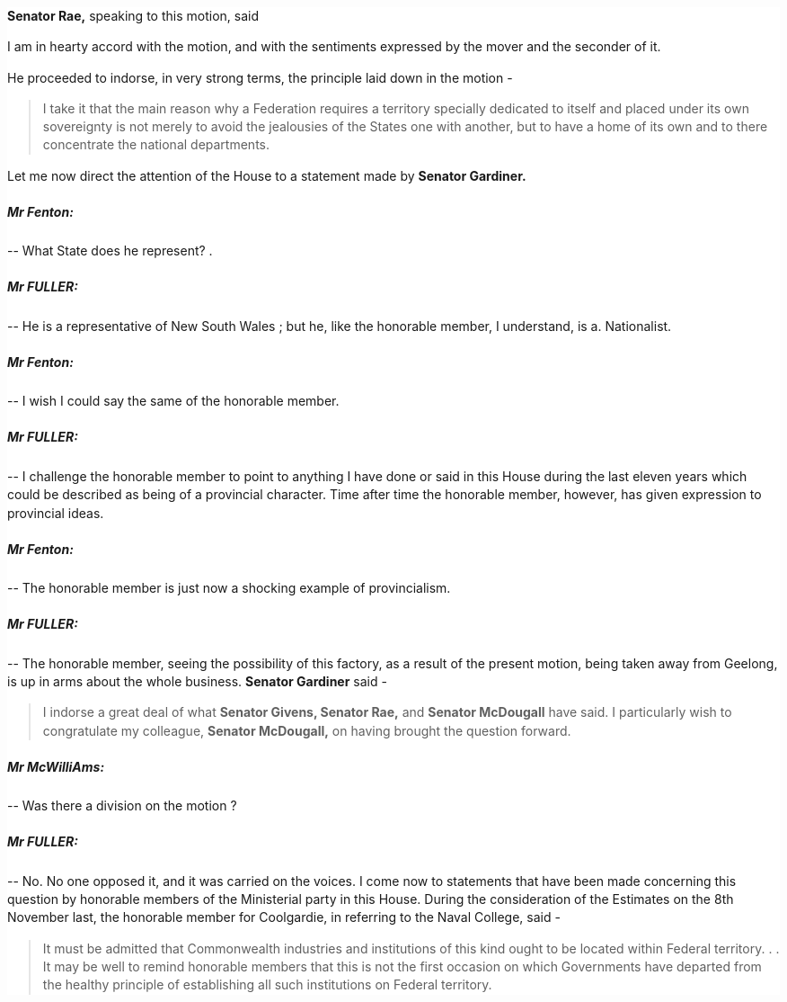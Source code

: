 
 **Senator Rae,** speaking to this motion, said 

I am in hearty accord with the motion, and with the sentiments expressed by the mover and the seconder of it. 

He proceeded to indorse, in very strong terms, the principle laid down in the motion - 

  >I take it that the main reason why a Federation requires a territory specially dedicated to itself and placed under its own sovereignty is not merely to avoid the jealousies of the States one with another, but to have a home of its own and to there concentrate the national departments. 

Let me now direct the attention of the House to a statement made by  **Senator Gardiner.** 

##### Mr Fenton:

-- What State does he represent? . 

##### Mr FULLER:

-- He is a representative of New South Wales ; but he, like the honorable member, I understand, is a. Nationalist. 

##### Mr Fenton:

-- I wish I could say the same of the honorable member. 

##### Mr FULLER:

-- I challenge the honorable member to point to anything I have done or said in this House during the last  eleven years which could be described as being of a provincial character. Time after time the honorable member, however, has given expression to provincial ideas. 

##### Mr Fenton:

--  The honorable member is just now a shocking example of provincialism. 

##### Mr FULLER:

-- The honorable member, seeing the possibility of this factory, as a result of the present motion, being taken away from Geelong, is up in arms about the whole business.  **Senator Gardiner**  said - 

  >I indorse a great deal of what  **Senator Givens, Senator Rae,**  and  **Senator McDougall**  have said. I particularly wish to congratulate my colleague,  **Senator McDougall,**  on having brought the question forward. 

##### Mr McWilliAms:

--  Was there a division on the motion ? 

##### Mr FULLER:

-- No. No one opposed it, and it was carried on the voices. I come now to statements that have been made concerning this question by honorable members of the Ministerial party in this House. During the consideration of the Estimates on the 8th November last, the honorable member for Coolgardie, in referring to the Naval College, said - 

  >It must be admitted that Commonwealth industries and institutions of this kind ought to be located within Federal territory. . . It may be well to remind honorable members that this is not the first occasion on which Governments have departed from the healthy principle of establishing all such institutions on Federal territory. 
